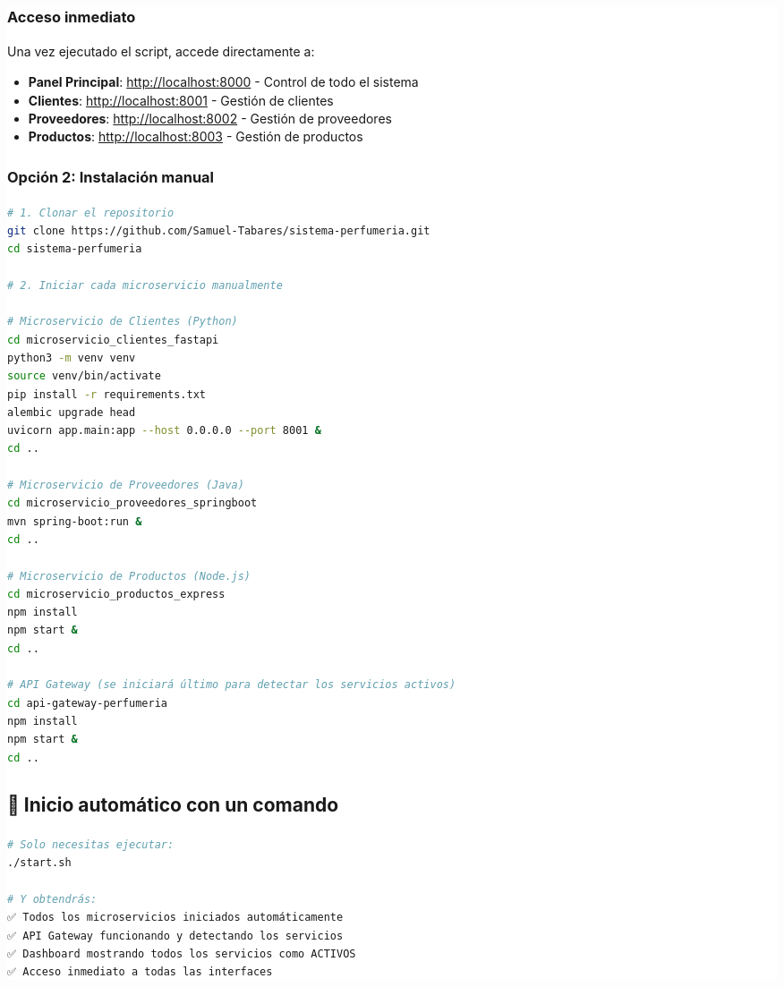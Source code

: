 ### Acceso inmediato

Una vez ejecutado el script, accede directamente a:
- **Panel Principal**: [http://localhost:8000](http://localhost:8000) - Control de todo el sistema
- **Clientes**: [http://localhost:8001](http://localhost:8001) - Gestión de clientes
- **Proveedores**: [http://localhost:8002](http://localhost:8002) - Gestión de proveedores  
- **Productos**: [http://localhost:8003](http://localhost:8003) - Gestión de productos

### Opción 2: Instalación manual

```bash
# 1. Clonar el repositorio
git clone https://github.com/Samuel-Tabares/sistema-perfumeria.git
cd sistema-perfumeria

# 2. Iniciar cada microservicio manualmente

# Microservicio de Clientes (Python)
cd microservicio_clientes_fastapi
python3 -m venv venv
source venv/bin/activate
pip install -r requirements.txt
alembic upgrade head
uvicorn app.main:app --host 0.0.0.0 --port 8001 &
cd ..

# Microservicio de Proveedores (Java)
cd microservicio_proveedores_springboot
mvn spring-boot:run &
cd ..

# Microservicio de Productos (Node.js)
cd microservicio_productos_express
npm install
npm start &
cd ..

# API Gateway (se iniciará último para detectar los servicios activos)
cd api-gateway-perfumeria
npm install
npm start &
cd ..
```

## 🚀 Inicio automático con un comando

```bash
# Solo necesitas ejecutar:
./start.sh

# Y obtendrás:
✅ Todos los microservicios iniciados automáticamente
✅ API Gateway funcionando y detectando los servicios
✅ Dashboard mostrando todos los servicios como ACTIVOS
✅ Acceso inmediato a todas las interfaces
```

